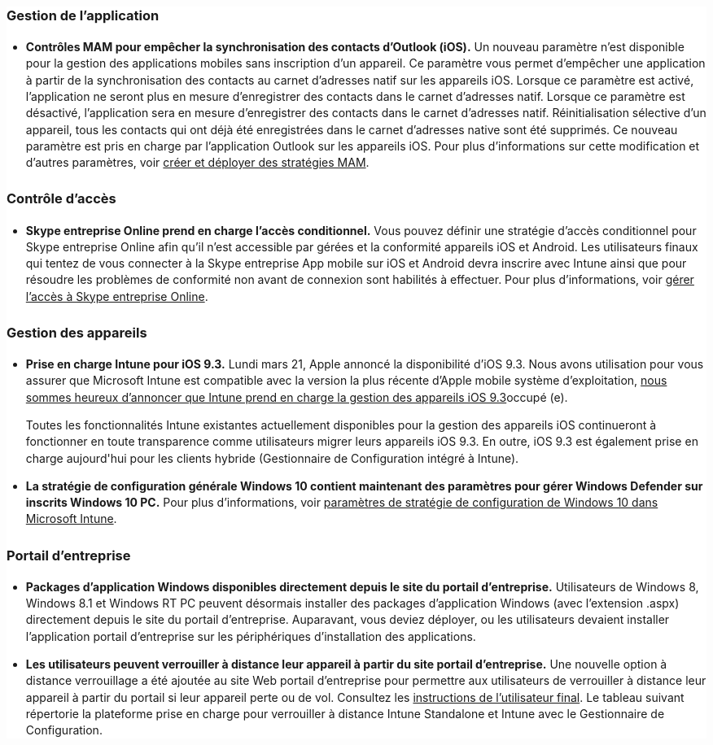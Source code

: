 ### Gestion de l’application
- **Contrôles MAM pour empêcher la synchronisation des contacts d’Outlook (iOS).** Un nouveau paramètre n’est disponible pour la gestion des applications mobiles sans inscription d’un appareil. Ce paramètre vous permet d’empêcher une application à partir de la synchronisation des contacts au carnet d’adresses natif sur les appareils iOS. Lorsque ce paramètre est activé, l’application ne seront plus en mesure d’enregistrer des contacts dans le carnet d’adresses natif. Lorsque ce paramètre est désactivé, l’application sera en mesure d’enregistrer des contacts dans le carnet d’adresses natif. Réinitialisation sélective d’un appareil, tous les contacts qui ont déjà été enregistrées dans le carnet d’adresses native sont été supprimés. Ce nouveau paramètre est pris en charge par l’application Outlook sur les appareils iOS. Pour plus d’informations sur cette modification et d’autres paramètres, voir [créer et déployer des stratégies MAM](https://technet.microsoft.com/en-us/library/dn292747.aspx).

### Contrôle d’accès
- **Skype entreprise Online prend en charge l’accès conditionnel.** Vous pouvez définir une stratégie d’accès conditionnel pour Skype entreprise Online afin qu’il n’est accessible par gérées et la conformité appareils iOS et Android. Les utilisateurs finaux qui tentez de vous connecter à la Skype entreprise App mobile sur iOS et Android devra inscrire avec Intune ainsi que pour résoudre les problèmes de conformité non avant de connexion sont habilités à effectuer. Pour plus d’informations, voir [gérer l’accès à Skype entreprise Online](https://technet.microsoft.com/en-us/library/mt695297.aspx).

### Gestion des appareils
- **Prise en charge Intune pour iOS 9.3.** Lundi mars 21, Apple annoncé la disponibilité d’iOS 9.3. Nous avons utilisation pour vous assurer que Microsoft Intune est compatible avec la version la plus récente d’Apple mobile système d’exploitation, [nous sommes heureux d’annoncer que Intune prend en charge la gestion des appareils iOS 9.3](https://blogs.technet.microsoft.com/microsoftintune/2016/03/23/microsoft-intune-provides-support-for-ios-9-3/)occupé (e).

  Toutes les fonctionnalités Intune existantes actuellement disponibles pour la gestion des appareils iOS continueront à fonctionner en toute transparence comme utilisateurs migrer leurs appareils iOS 9.3. En outre, iOS 9.3 est également prise en charge aujourd'hui pour les clients hybride (Gestionnaire de Configuration intégré à Intune).

- **La stratégie de configuration générale Windows 10 contient maintenant des paramètres pour gérer Windows Defender sur inscrits Windows 10 PC.** Pour plus d’informations, voir [paramètres de stratégie de configuration de Windows 10 dans Microsoft Intune](https://technet.microsoft.com/en-us/library/mt404697.aspx).


### Portail d’entreprise

- **Packages d’application Windows disponibles directement depuis le site du portail d’entreprise.** Utilisateurs de Windows 8, Windows 8.1 et Windows RT PC peuvent désormais installer des packages d’application Windows (avec l’extension .aspx) directement depuis le site du portail d’entreprise. Auparavant, vous deviez déployer, ou les utilisateurs devaient installer l’application portail d’entreprise sur les périphériques d’installation des applications.

- **Les utilisateurs peuvent verrouiller à distance leur appareil à partir du site portail d’entreprise.** Une nouvelle option à distance verrouillage a été ajoutée au site Web portail d’entreprise pour permettre aux utilisateurs de verrouiller à distance leur appareil à partir du portail si leur appareil perte ou de vol. Consultez les [instructions de l’utilisateur final](https://technet.microsoft.com/library/mt590895.aspx/?wt.mc_id=ui#BKMK_iwp_remote_lock). Le tableau suivant répertorie la plateforme prise en charge pour verrouiller à distance Intune Standalone et Intune avec le Gestionnaire de Configuration.
